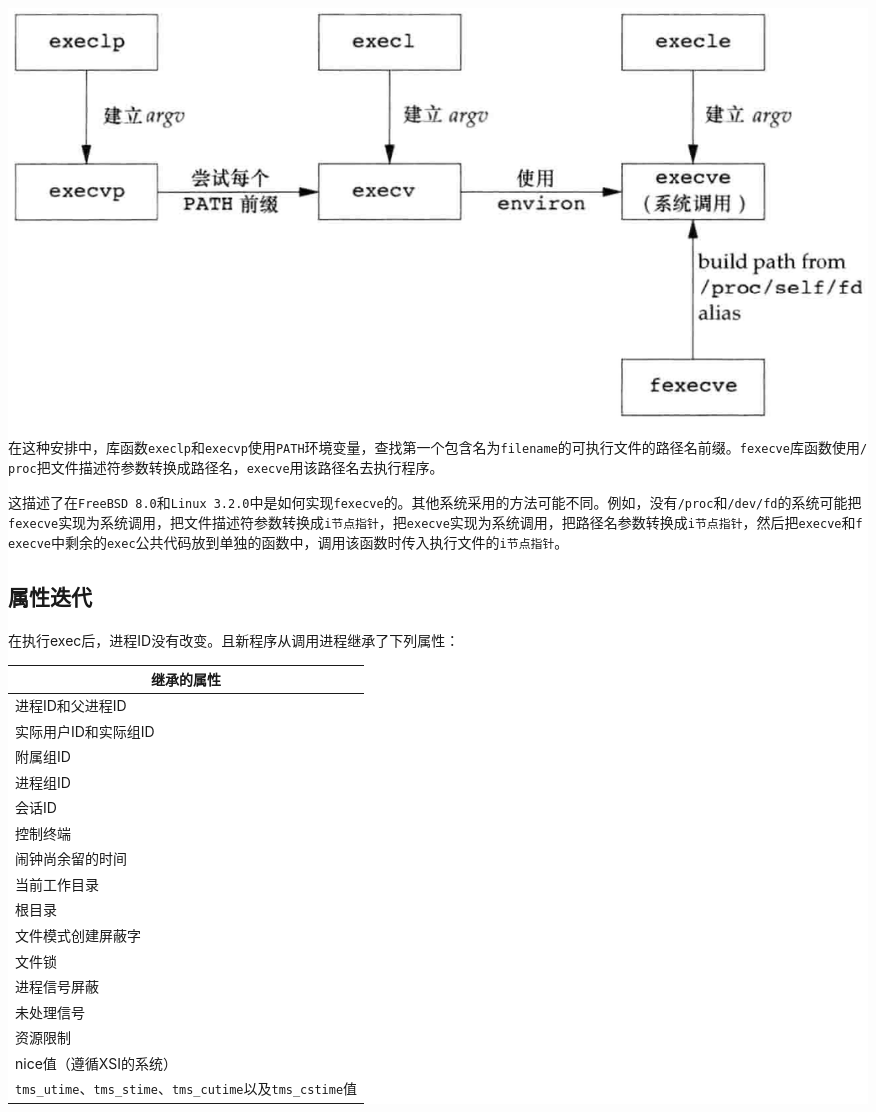 ![image-20220515202315518](../../images/Linux_进程/image-20220515202315518.png)

在这种安排中，库函数`execlp`和`execvp`使用`PATH`环境变量，查找第一个包含名为`filename`的可执行文件的路径名前缀。`fexecve`库函数使用`/proc`把文件描述符参数转换成路径名，`execve`用该路径名去执行程序。

这描述了在`FreeBSD 8.0`和`Linux 3.2.0`中是如何实现`fexecve`的。其他系统采用的方法可能不同。例如，没有`/proc`和`/dev/fd`的系统可能把`fexecve`实现为系统调用，把文件描述符参数转换成`i节点指针`，把`execve`实现为系统调用，把路径名参数转换成`i节点指针`，然后把`execve`和`fexecve`中剩余的`exec`公共代码放到单独的函数中，调用该函数时传入执行文件的`i节点指针`。

## 属性迭代

在执行exec后，进程ID没有改变。且新程序从调用进程继承了下列属性：

| 继承的属性                                               |
| -------------------------------------------------------- |
| 进程ID和父进程ID                                         |
| 实际用户ID和实际组ID                                     |
| 附属组ID                                                 |
| 进程组ID                                                 |
| 会话ID                                                   |
| 控制终端                                                 |
| 闹钟尚余留的时间                                         |
| 当前工作目录                                             |
| 根目录                                                   |
| 文件模式创建屏蔽字                                       |
| 文件锁                                                   |
| 进程信号屏蔽                                             |
| 未处理信号                                               |
| 资源限制                                                 |
| nice值（遵循XSI的系统）                                  |
| `tms_utime`、`tms_stime`、`tms_cutime`以及`tms_cstime`值 |
